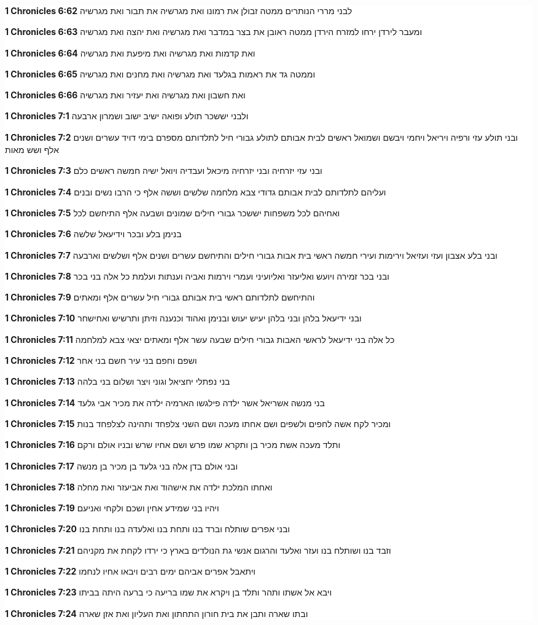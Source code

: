 **1 Chronicles 6:62**   לבני מררי הנותרים ממטה זבולן את רמונו ואת מגרשיה את תבור ואת מגרשיה

**1 Chronicles 6:63**   ומעבר לירדן ירחו למזרח הירדן ממטה ראובן את בצר במדבר ואת מגרשיה ואת יהצה ואת מגרשיה

**1 Chronicles 6:64**   ואת קדמות ואת מגרשיה ואת מיפעת ואת מגרשיה

**1 Chronicles 6:65**   וממטה גד את ראמות בגלעד ואת מגרשיה ואת מחנים ואת מגרשיה

**1 Chronicles 6:66**   ואת חשבון ואת מגרשיה ואת יעזיר ואת מגרשיה

**1 Chronicles 7:1**   ולבני יששכר תולע ופואה ישיב ישוב ושמרון ארבעה

**1 Chronicles 7:2**   ובני תולע עזי ורפיה ויריאל ויחמי ויבשם ושמואל ראשים לבית אבותם לתולע גבורי חיל לתלדותם מספרם בימי דויד עשרים ושנים אלף ושש מאות

**1 Chronicles 7:3**   ובני עזי יזרחיה ובני יזרחיה מיכאל ועבדיה ויואל ישיה חמשה ראשים כלם

**1 Chronicles 7:4**   ועליהם לתלדותם לבית אבותם גדודי צבא מלחמה שלשים וששה אלף כי הרבו נשים ובנים

**1 Chronicles 7:5**   ואחיהם לכל משפחות יששכר גבורי חילים שמונים ושבעה אלף התיחשם לכל

**1 Chronicles 7:6**   בנימן בלע ובכר וידיעאל שלשה

**1 Chronicles 7:7**   ובני בלע אצבון ועזי ועזיאל וירימות ועירי חמשה ראשי בית אבות גבורי חילים והתיחשם עשרים ושנים אלף ושלשים וארבעה

**1 Chronicles 7:8**   ובני בכר זמירה ויועש ואליעזר ואליועיני ועמרי וירמות ואביה וענתות ועלמת כל אלה בני בכר

**1 Chronicles 7:9**   והתיחשם לתלדותם ראשי בית אבותם גבורי חיל עשרים אלף ומאתים

**1 Chronicles 7:10**   ובני ידיעאל בלהן ובני בלהן יעיש יעוש ובנימן ואהוד וכנענה וזיתן ותרשיש ואחישחר

**1 Chronicles 7:11**   כל אלה בני ידיעאל לראשי האבות גבורי חילים שבעה עשר אלף ומאתים יצאי צבא למלחמה

**1 Chronicles 7:12**   ושפם וחפם בני עיר חשם בני אחר

**1 Chronicles 7:13**   בני נפתלי יחציאל וגוני ויצר ושלום בני בלהה

**1 Chronicles 7:14**   בני מנשה אשריאל אשר ילדה פילגשו הארמיה ילדה את מכיר אבי גלעד

**1 Chronicles 7:15**   ומכיר לקח אשה לחפים ולשפים ושם אחתו מעכה ושם השני צלפחד ותהינה לצלפחד בנות

**1 Chronicles 7:16**   ותלד מעכה אשת מכיר בן ותקרא שמו פרש ושם אחיו שרש ובניו אולם ורקם

**1 Chronicles 7:17**   ובני אולם בדן אלה בני גלעד בן מכיר בן מנשה

**1 Chronicles 7:18**   ואחתו המלכת ילדה את אישהוד ואת אביעזר ואת מחלה

**1 Chronicles 7:19**   ויהיו בני שמידע אחין ושכם ולקחי ואניעם

**1 Chronicles 7:20**   ובני אפרים שותלח וברד בנו ותחת בנו ואלעדה בנו ותחת בנו

**1 Chronicles 7:21**   וזבד בנו ושותלח בנו ועזר ואלעד והרגום אנשי גת הנולדים בארץ כי ירדו לקחת את מקניהם

**1 Chronicles 7:22**   ויתאבל אפרים אביהם ימים רבים ויבאו אחיו לנחמו

**1 Chronicles 7:23**   ויבא אל אשתו ותהר ותלד בן ויקרא את שמו בריעה כי ברעה היתה בביתו

**1 Chronicles 7:24**   ובתו שארה ותבן את בית חורון התחתון ואת העליון ואת אזן שארה
